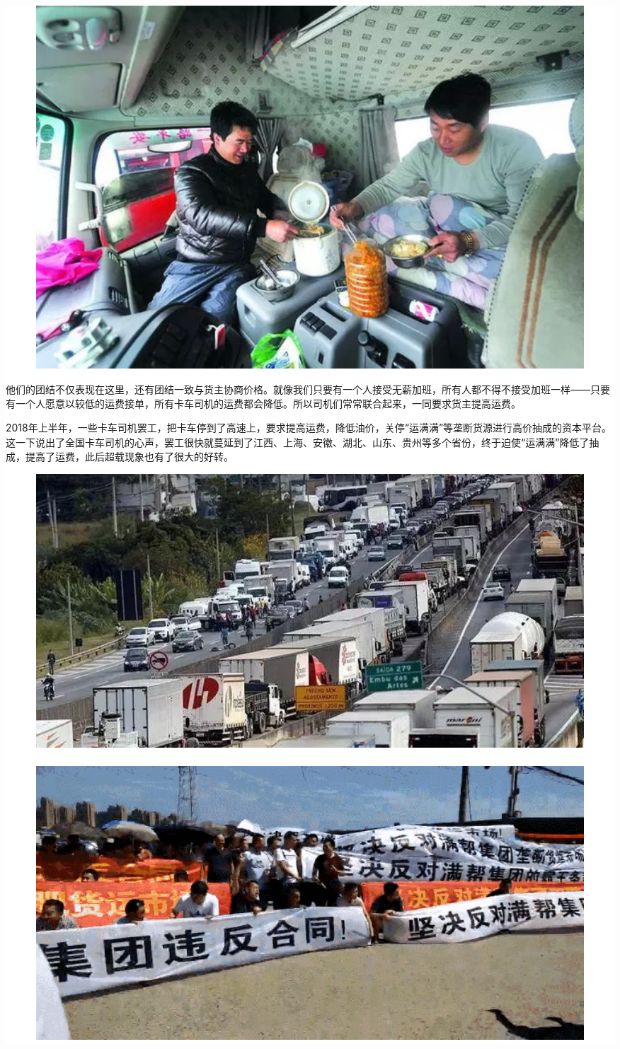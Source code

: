<div style="text-align:center;color:grey"><img src="/images/202004/youguanche7.png" width="90%"></div>

他们的团结不仅表现在这里，还有团结一致与货主协商价格。就像我们只要有一个人接受无薪加班，所有人都不得不接受加班一样——只要有一个人愿意以较低的运费接单，所有卡车司机的运费都会降低。所以司机们常常联合起来，一同要求货主提高运费。

2018年上半年，一些卡车司机罢工，把卡车停到了高速上，要求提高运费，降低油价，关停“运满满”等垄断货源进行高价抽成的资本平台。这一下说出了全国卡车司机的心声，罢工很快就蔓延到了江西、上海、安徽、湖北、山东、贵州等多个省份，终于迫使“运满满”降低了抽成，提高了运费，此后超载现象也有了很大的好转。

<div style="text-align:center;color:grey"><img src="/images/202004/youguanche8.jpg" width="90%"></div><br>

<div style="text-align:center;color:grey"><img src="/images/202004/youguanche9.gif" width="90%"></div>
